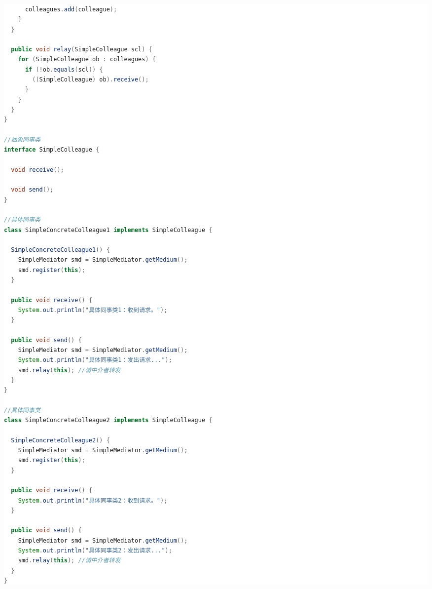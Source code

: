 ```java
      colleagues.add(colleague);
    }
  }

  public void relay(SimpleColleague scl) {
    for (SimpleColleague ob : colleagues) {
      if (!ob.equals(scl)) {
        ((SimpleColleague) ob).receive();
      }
    }
  }
}

//抽象同事类
interface SimpleColleague {

  void receive();

  void send();
}

//具体同事类
class SimpleConcreteColleague1 implements SimpleColleague {

  SimpleConcreteColleague1() {
    SimpleMediator smd = SimpleMediator.getMedium();
    smd.register(this);
  }

  public void receive() {
    System.out.println("具体同事类1：收到请求。");
  }

  public void send() {
    SimpleMediator smd = SimpleMediator.getMedium();
    System.out.println("具体同事类1：发出请求...");
    smd.relay(this); //请中介者转发
  }
}

//具体同事类
class SimpleConcreteColleague2 implements SimpleColleague {

  SimpleConcreteColleague2() {
    SimpleMediator smd = SimpleMediator.getMedium();
    smd.register(this);
  }

  public void receive() {
    System.out.println("具体同事类2：收到请求。");
  }

  public void send() {
    SimpleMediator smd = SimpleMediator.getMedium();
    System.out.println("具体同事类2：发出请求...");
    smd.relay(this); //请中介者转发
  }
}
```
